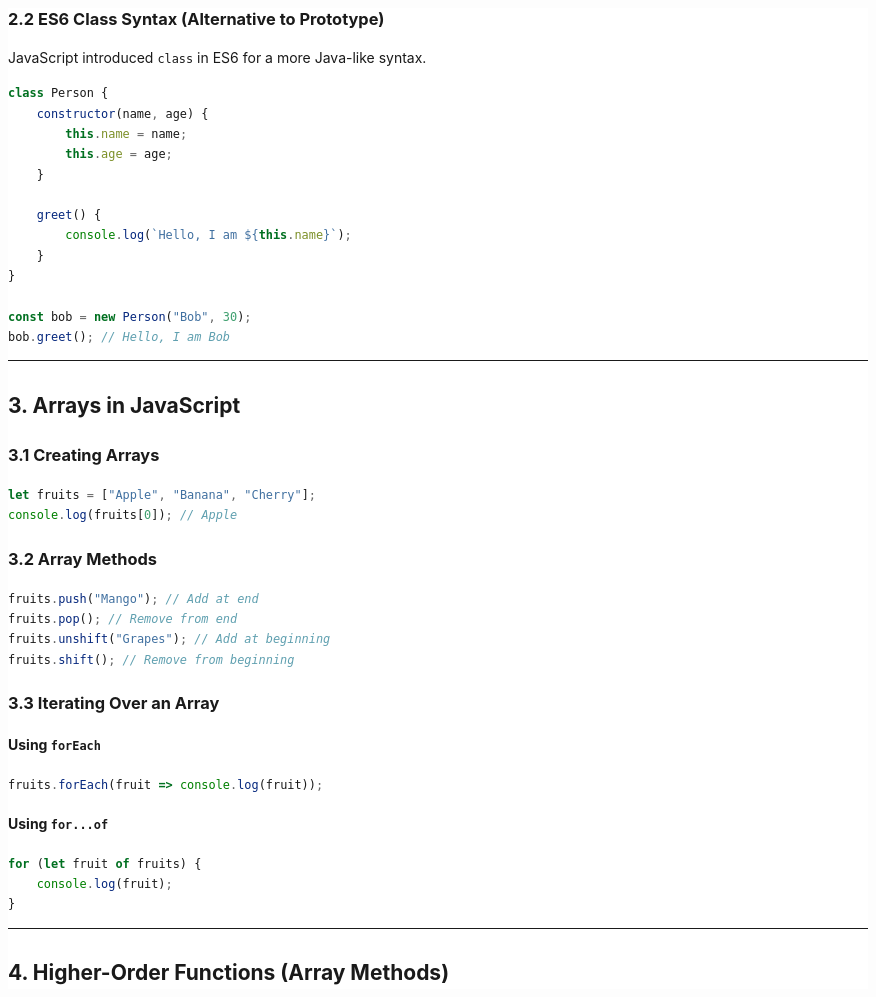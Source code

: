 
### 2.2 ES6 Class Syntax (Alternative to Prototype)
JavaScript introduced `class` in ES6 for a more Java-like syntax.
```js
class Person {
    constructor(name, age) {
        this.name = name;
        this.age = age;
    }

    greet() {
        console.log(`Hello, I am ${this.name}`);
    }
}

const bob = new Person("Bob", 30);
bob.greet(); // Hello, I am Bob
```

---

## 3. Arrays in JavaScript

### 3.1 Creating Arrays
```js
let fruits = ["Apple", "Banana", "Cherry"];
console.log(fruits[0]); // Apple
```

### 3.2 Array Methods
```js
fruits.push("Mango"); // Add at end
fruits.pop(); // Remove from end
fruits.unshift("Grapes"); // Add at beginning
fruits.shift(); // Remove from beginning
```

### 3.3 Iterating Over an Array
#### Using `forEach`
```js
fruits.forEach(fruit => console.log(fruit));
```
#### Using `for...of`
```js
for (let fruit of fruits) {
    console.log(fruit);
}
```

---

## 4. Higher-Order Functions (Array Methods)
